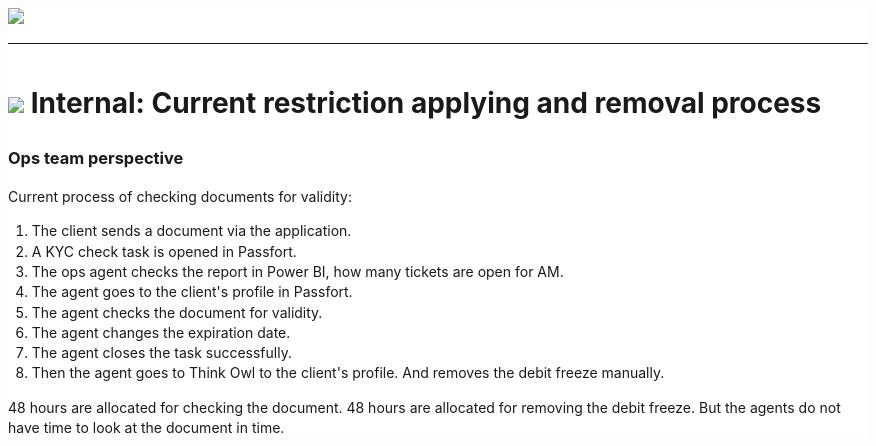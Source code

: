   <img class="ghq-card-content__image" data-ghq-card-content-image-filename="Unnamed" data-ghq-card-content-type="IMAGE" src="https://content.api.getguru.com/files/view/442bed93-8e41-4348-8bd7-745a80716dd7" style="width:1000px" width="1000"/>
 </span>
</p>
<hr class="ghq-card-content__horizontal-rule" data-ghq-card-content-type="DIVIDER"/>
<h1 class="ghq-card-content__large-heading" data-ghq-card-content-type="LARGE_HEADING" id="vwtlGuTN65rP">
 <span class="ghq-card-content__image-container">
  <img class="ghq-card-content__image" data-ghq-card-content-image-filename="Unnamed" data-ghq-card-content-type="IMAGE" src="https://content.api.getguru.com/files/view/79723c66-e600-44de-b7d1-f6e49fe6ca46" style="width:16px" width="16"/>
 </span>
 Internal: Current restriction applying and removal process
</h1>
<h3 class="ghq-card-content__small-heading" data-ghq-card-content-type="SMALL_HEADING" id="L5trehzUJbDk">
</h3>
<h3 class="ghq-card-content__small-heading" data-ghq-card-content-type="SMALL_HEADING" id="UX6DL5NNeVHo">
 Ops team perspective
</h3>
<p class="ghq-card-content__paragraph" data-ghq-card-content-type="paragraph" id="ACVzd9Cfj9Rd">
 Current process of checking documents for validity:
</p>
<ol class="ghq-card-content__numbered-list" data-ghq-card-content-type="NUMBERED_LIST" start="1">
 <li class="ghq-card-content__numbered-list-item" data-ghq-card-content-type="NUMBERED_LIST_ITEM" id="L4VxBf01La1x">
  The client sends a document via the application.
 </li>
 <li class="ghq-card-content__numbered-list-item" data-ghq-card-content-type="NUMBERED_LIST_ITEM" id="lRrEBRgPTvx3">
  A KYC check task is opened in Passfort.
 </li>
 <li class="ghq-card-content__numbered-list-item" data-ghq-card-content-type="NUMBERED_LIST_ITEM" id="TIBhh9v5jUBN">
  The ops agent checks the report in Power BI, how many tickets are open for AM.
 </li>
 <li class="ghq-card-content__numbered-list-item" data-ghq-card-content-type="NUMBERED_LIST_ITEM" id="FdzbCXLNBtze">
  The agent goes to the client's profile in Passfort.
 </li>
 <li class="ghq-card-content__numbered-list-item" data-ghq-card-content-type="NUMBERED_LIST_ITEM" id="lr6nvNZ1v5fD">
  The agent checks the document for validity.
 </li>
 <li class="ghq-card-content__numbered-list-item" data-ghq-card-content-type="NUMBERED_LIST_ITEM" id="3rjZlTIOnhxs">
  The agent changes the expiration date.
 </li>
 <li class="ghq-card-content__numbered-list-item" data-ghq-card-content-type="NUMBERED_LIST_ITEM" id="xXTGjy1NiRJh">
  The agent closes the task successfully.
 </li>
 <li class="ghq-card-content__numbered-list-item" data-ghq-card-content-type="NUMBERED_LIST_ITEM" id="BhNkVubb9dle">
  Then the agent goes to Think Owl to the client's profile. And removes the debit freeze manually.
 </li>
</ol>
<p class="ghq-card-content__paragraph" data-ghq-card-content-type="paragraph" id="lQADJbpUTS5X">
 48 hours are allocated for checking the document. 48 hours are allocated for removing the debit freeze. But the agents do not have time to look at the document in time.
</p>
<h3 class="ghq-card-content__small-heading" data-ghq-card-content-type="SMALL_HEADING" id="7DphpZzyJlkJ">
</h3>